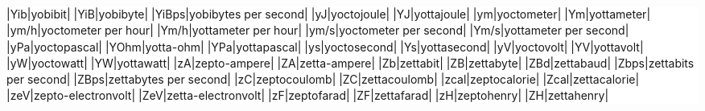 |Yib|yobibit|
|YiB|yobibyte|
|YiBps|yobibytes per second|
|yJ|yoctojoule|
|YJ|yottajoule|
|ym|yoctometer|
|Ym|yottameter|
|ym/h|yoctometer per hour|
|Ym/h|yottameter per hour|
|ym/s|yoctometer per second|
|Ym/s|yottameter per second|
|yPa|yoctopascal|
|YOhm|yotta-ohm|
|YPa|yottapascal|
|ys|yoctosecond|
|Ys|yottasecond|
|yV|yoctovolt|
|YV|yottavolt|
|yW|yoctowatt|
|YW|yottawatt|
|zA|zepto-ampere|
|ZA|zetta-ampere|
|Zb|zettabit|
|ZB|zettabyte|
|ZBd|zettabaud|
|Zbps|zettabits per second|
|ZBps|zettabytes per second|
|zC|zeptocoulomb|
|ZC|zettacoulomb|
|zcal|zeptocalorie|
|Zcal|zettacalorie|
|zeV|zepto-electronvolt|
|ZeV|zetta-electronvolt|
|zF|zeptofarad|
|ZF|zettafarad|
|zH|zeptohenry|
|ZH|zettahenry|